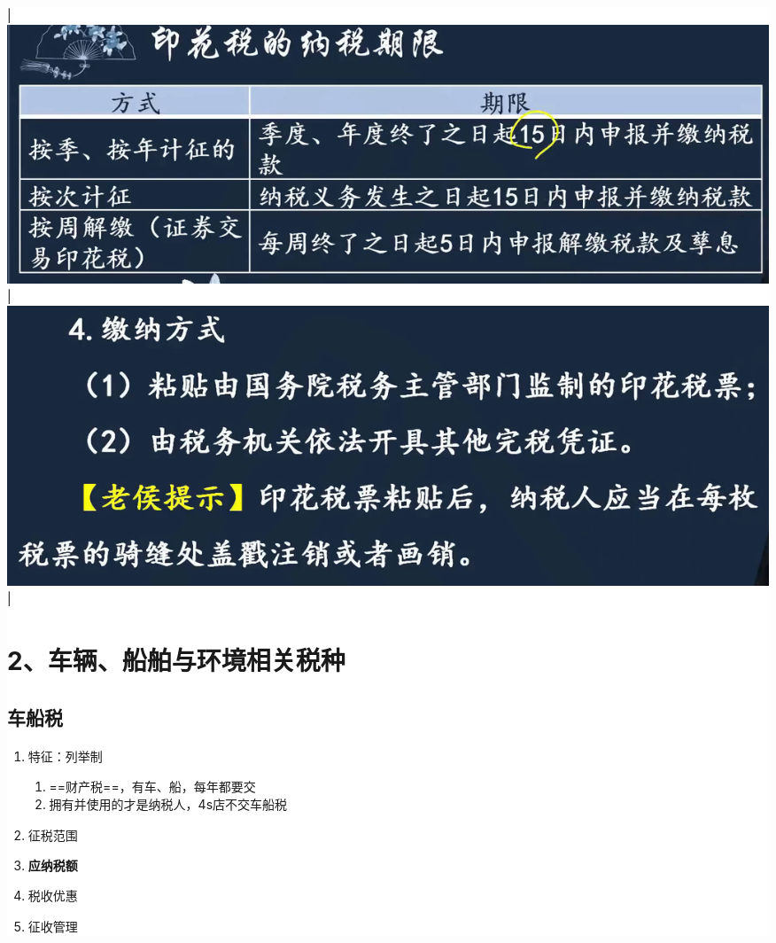 | ![](./初级经济法基础_6财产和行为税.assets/Snipaste_2022-11-15_21-46-44.jpg) | ![](./初级经济法基础_6财产和行为税.assets/Snipaste_2022-11-15_21-47-24.jpg) |
# 2、车辆、船舶与环境相关税种

## 车船税

1. 特征：列举制
   1. ==财产税==，有车、船，每年都要交
   2. 拥有并使用的才是纳税人，4s店不交车船税

2. 征税范围
3. **应纳税额**
4. 税收优惠
5. 征收管理
